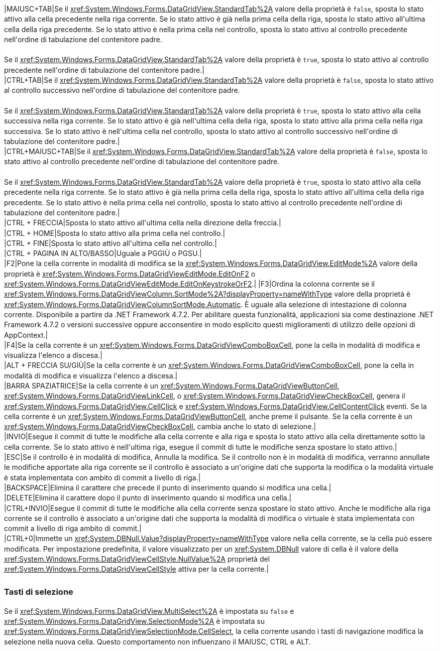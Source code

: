|MAIUSC+TAB|Se il <xref:System.Windows.Forms.DataGridView.StandardTab%2A> valore della proprietà è `false`, sposta lo stato attivo alla cella precedente nella riga corrente. Se lo stato attivo è già nella prima cella della riga, sposta lo stato attivo all'ultima cella della riga precedente. Se lo stato attivo è nella prima cella nel controllo, sposta lo stato attivo al controllo precedente nell'ordine di tabulazione del contenitore padre.<br /><br /> Se il <xref:System.Windows.Forms.DataGridView.StandardTab%2A> valore della proprietà è `true`, sposta lo stato attivo al controllo precedente nell'ordine di tabulazione del contenitore padre.|  
|CTRL+TAB|Se il <xref:System.Windows.Forms.DataGridView.StandardTab%2A> valore della proprietà è `false`, sposta lo stato attivo al controllo successivo nell'ordine di tabulazione del contenitore padre.<br /><br /> Se il <xref:System.Windows.Forms.DataGridView.StandardTab%2A> valore della proprietà è `true`, sposta lo stato attivo alla cella successiva nella riga corrente. Se lo stato attivo è già nell'ultima cella della riga, sposta lo stato attivo alla prima cella nella riga successiva. Se lo stato attivo è nell'ultima cella nel controllo, sposta lo stato attivo al controllo successivo nell'ordine di tabulazione del contenitore padre.|  
|CTRL+MAIUSC+TAB|Se il <xref:System.Windows.Forms.DataGridView.StandardTab%2A> valore della proprietà è `false`, sposta lo stato attivo al controllo precedente nell'ordine di tabulazione del contenitore padre.<br /><br /> Se il <xref:System.Windows.Forms.DataGridView.StandardTab%2A> valore della proprietà è `true`, sposta lo stato attivo alla cella precedente nella riga corrente. Se lo stato attivo è già nella prima cella della riga, sposta lo stato attivo all'ultima cella della riga precedente. Se lo stato attivo è nella prima cella nel controllo, sposta lo stato attivo al controllo precedente nell'ordine di tabulazione del contenitore padre.|  
|CTRL + FRECCIA|Sposta lo stato attivo all'ultima cella nella direzione della freccia.|  
|CTRL + HOME|Sposta lo stato attivo alla prima cella nel controllo.|  
|CTRL + FINE|Sposta lo stato attivo all'ultima cella nel controllo.|  
|CTRL + PAGINA IN ALTO/BASSO|Uguale a PGGIÙ o PGSU.|  
|F2|Pone la cella corrente in modalità di modifica se la <xref:System.Windows.Forms.DataGridView.EditMode%2A> valore della proprietà è <xref:System.Windows.Forms.DataGridViewEditMode.EditOnF2> o <xref:System.Windows.Forms.DataGridViewEditMode.EditOnKeystrokeOrF2>.|
|F3|Ordina la colonna corrente se il <xref:System.Windows.Forms.DataGridViewColumn.SortMode%2A?displayProperty=nameWithType> valore della proprietà è <xref:System.Windows.Forms.DataGridViewColumnSortMode.Automatic>. È uguale alla selezione di intestazione di colonna corrente. Disponibile a partire da .NET Framework 4.7.2. Per abilitare questa funzionalità, applicazioni sia come destinazione .NET Framework 4.7.2 o versioni successive oppure acconsentire in modo esplicito questi miglioramenti di utilizzo delle opzioni di AppContext.|  
|F4|Se la cella corrente è un <xref:System.Windows.Forms.DataGridViewComboBoxCell>, pone la cella in modalità di modifica e visualizza l'elenco a discesa.|  
|ALT + FRECCIA SU/GIÙ|Se la cella corrente è un <xref:System.Windows.Forms.DataGridViewComboBoxCell>, pone la cella in modalità di modifica e visualizza l'elenco a discesa.|  
|BARRA SPAZIATRICE|Se la cella corrente è un <xref:System.Windows.Forms.DataGridViewButtonCell>, <xref:System.Windows.Forms.DataGridViewLinkCell>, o <xref:System.Windows.Forms.DataGridViewCheckBoxCell>, genera il <xref:System.Windows.Forms.DataGridView.CellClick> e <xref:System.Windows.Forms.DataGridView.CellContentClick> eventi. Se la cella corrente è un <xref:System.Windows.Forms.DataGridViewButtonCell>, anche preme il pulsante. Se la cella corrente è un <xref:System.Windows.Forms.DataGridViewCheckBoxCell>, cambia anche lo stato di selezione.|  
|INVIO|Esegue il commit di tutte le modifiche alla cella corrente e alla riga e sposta lo stato attivo alla cella direttamente sotto la cella corrente. Se lo stato attivo è nell'ultima riga, esegue il commit di tutte le modifiche senza spostare lo stato attivo.|  
|ESC|Se il controllo è in modalità di modifica, Annulla la modifica. Se il controllo non è in modalità di modifica, verranno annullate le modifiche apportate alla riga corrente se il controllo è associato a un'origine dati che supporta la modifica o la modalità virtuale è stata implementata con ambito di commit a livello di riga.|  
|BACKSPACE|Elimina il carattere che precede il punto di inserimento quando si modifica una cella.|  
|DELETE|Elimina il carattere dopo il punto di inserimento quando si modifica una cella.|  
|CTRL+INVIO|Esegue il commit di tutte le modifiche alla cella corrente senza spostare lo stato attivo. Anche le modifiche alla riga corrente se il controllo è associato a un'origine dati che supporta la modalità di modifica o virtuale è stata implementata con commit a livello di riga ambito di commit.|  
|CTRL+0|Immette un <xref:System.DBNull.Value?displayProperty=nameWithType> valore nella cella corrente, se la cella può essere modificata. Per impostazione predefinita, il valore visualizzato per un <xref:System.DBNull> valore di cella è il valore della <xref:System.Windows.Forms.DataGridViewCellStyle.NullValue%2A> proprietà del <xref:System.Windows.Forms.DataGridViewCellStyle> attiva per la cella corrente.|  
  
### <a name="selection-keys"></a>Tasti di selezione

 Se il <xref:System.Windows.Forms.DataGridView.MultiSelect%2A> è impostata su `false` e <xref:System.Windows.Forms.DataGridView.SelectionMode%2A> è impostata su <xref:System.Windows.Forms.DataGridViewSelectionMode.CellSelect>, la cella corrente usando i tasti di navigazione modifica la selezione nella nuova cella. Questo comportamento non influenzano il MAIUSC, CTRL e ALT.  
  